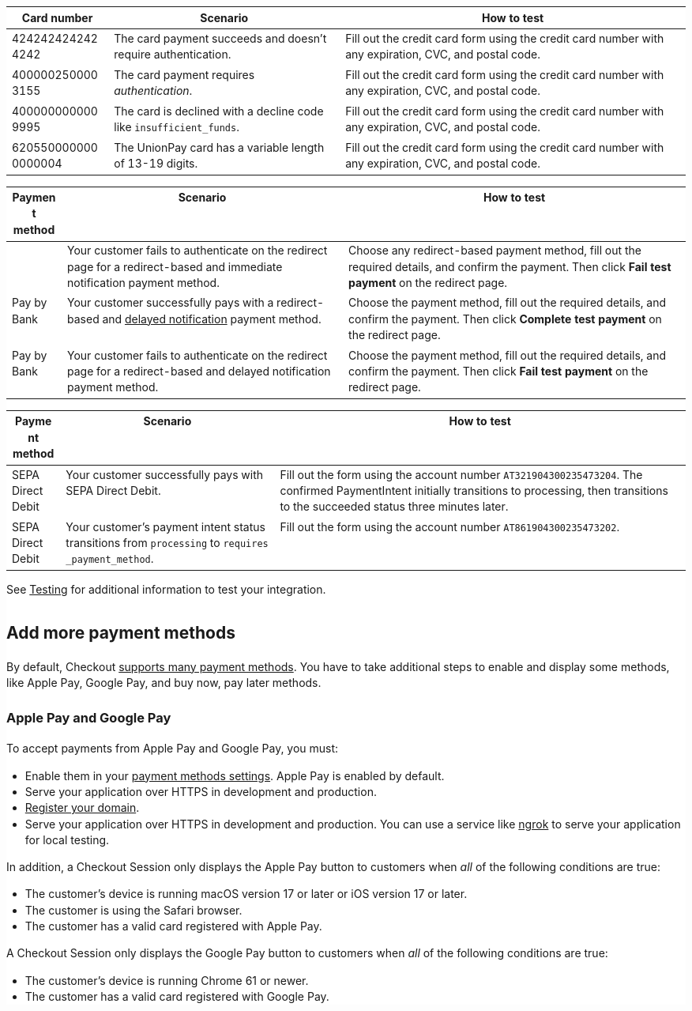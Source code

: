 | Card number         | Scenario                                                            | How to test                                                                                           |
| ------------------- | ------------------------------------------------------------------- | ----------------------------------------------------------------------------------------------------- |
| 4242424242424242    | The card payment succeeds and doesn’t require authentication.       | Fill out the credit card form using the credit card number with any expiration, CVC, and postal code. |
| 4000002500003155    | The card payment requires *authentication*.                         | Fill out the credit card form using the credit card number with any expiration, CVC, and postal code. |
| 4000000000009995    | The card is declined with a decline code like `insufficient_funds`. | Fill out the credit card form using the credit card number with any expiration, CVC, and postal code. |
| 6205500000000000004 | The UnionPay card has a variable length of 13-19 digits.            | Fill out the credit card form using the credit card number with any expiration, CVC, and postal code. |

| Payment method | Scenario                                                                                                                                                                   | How to test                                                                                                                                              |
| -------------- | -------------------------------------------------------------------------------------------------------------------------------------------------------------------------- | -------------------------------------------------------------------------------------------------------------------------------------------------------- |
|                | Your customer fails to authenticate on the redirect page for a redirect-based and immediate notification payment method.                                                   | Choose any redirect-based payment method, fill out the required details, and confirm the payment. Then click **Fail test payment** on the redirect page. |
| Pay by Bank    | Your customer successfully pays with a redirect-based and [delayed notification](https://docs.stripe.com/payments/payment-methods.md#payment-notification) payment method. | Choose the payment method, fill out the required details, and confirm the payment. Then click **Complete test payment** on the redirect page.            |
| Pay by Bank    | Your customer fails to authenticate on the redirect page for a redirect-based and delayed notification payment method.                                                     | Choose the payment method, fill out the required details, and confirm the payment. Then click **Fail test payment** on the redirect page.                |

| Payment method    | Scenario                                                                                          | How to test                                                                                                                                                                                       |
| ----------------- | ------------------------------------------------------------------------------------------------- | ------------------------------------------------------------------------------------------------------------------------------------------------------------------------------------------------- |
| SEPA Direct Debit | Your customer successfully pays with SEPA Direct Debit.                                           | Fill out the form using the account number `AT321904300235473204`. The confirmed PaymentIntent initially transitions to processing, then transitions to the succeeded status three minutes later. |
| SEPA Direct Debit | Your customer’s payment intent status transitions from `processing` to `requires_payment_method`. | Fill out the form using the account number `AT861904300235473202`.                                                                                                                                |

See [Testing](https://docs.stripe.com/testing.md) for additional information to test your integration.

## Add more payment methods

By default, Checkout [supports many payment methods](https://docs.stripe.com/payments/payment-methods/integration-options.md#choose-how-to-add-payment-methods). You have to take additional steps to enable and display some methods, like Apple Pay, Google Pay, and buy now, pay later methods.

### Apple Pay and Google Pay

To accept payments from Apple Pay and Google Pay, you must:

* Enable them in your [payment methods settings](https://dashboard.stripe.com/settings/payment_methods). Apple Pay is enabled by default.
* Serve your application over HTTPS in development and production.
* [Register your domain](https://docs.stripe.com/payments/payment-methods/pmd-registration.md).
* Serve your application over HTTPS in development and production. You can use a service like [ngrok](https://ngrok.com/) to serve your application for local testing.

In addition, a Checkout Session only displays the Apple Pay button to customers when _all_ of the following conditions are true:

- The customer’s device is running macOS version 17 or later or iOS version 17 or later.
- The customer is using the Safari browser.
- The customer has a valid card registered with Apple Pay.

A Checkout Session only displays the Google Pay button to customers when _all_ of the following conditions are true:

- The customer’s device is running Chrome 61 or newer.
- The customer has a valid card registered with Google Pay.
